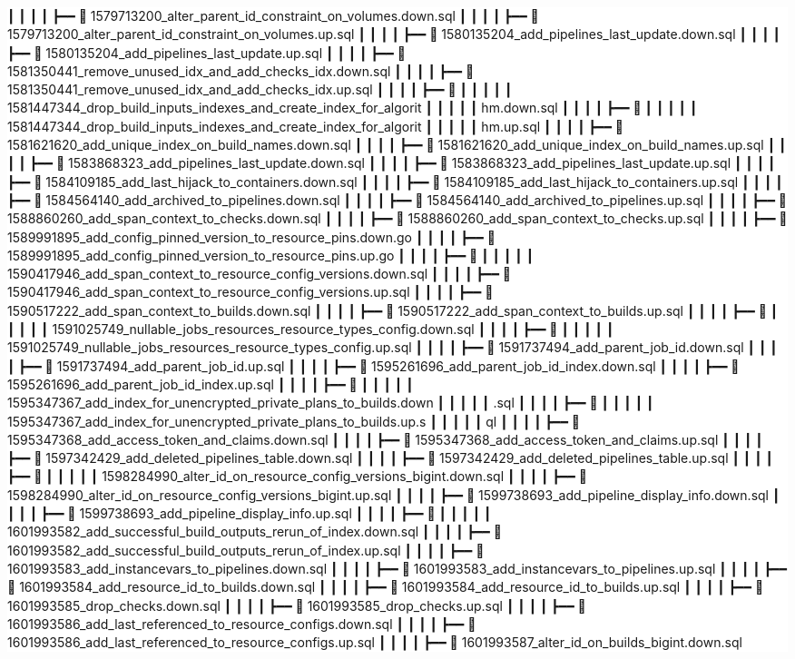 ┃   ┃   ┃   ┃   ┣━━ 📄 1579713200_alter_parent_id_constraint_on_volumes.down.sql
┃   ┃   ┃   ┃   ┣━━ 📄 1579713200_alter_parent_id_constraint_on_volumes.up.sql
┃   ┃   ┃   ┃   ┣━━ 📄 1580135204_add_pipelines_last_update.down.sql
┃   ┃   ┃   ┃   ┣━━ 📄 1580135204_add_pipelines_last_update.up.sql
┃   ┃   ┃   ┃   ┣━━ 📄 1581350441_remove_unused_idx_and_add_checks_idx.down.sql
┃   ┃   ┃   ┃   ┣━━ 📄 1581350441_remove_unused_idx_and_add_checks_idx.up.sql
┃   ┃   ┃   ┃   ┣━━ 📄 
┃   ┃   ┃   ┃   ┃   1581447344_drop_build_inputs_indexes_and_create_index_for_algorit
┃   ┃   ┃   ┃   ┃   hm.down.sql
┃   ┃   ┃   ┃   ┣━━ 📄 
┃   ┃   ┃   ┃   ┃   1581447344_drop_build_inputs_indexes_and_create_index_for_algorit
┃   ┃   ┃   ┃   ┃   hm.up.sql
┃   ┃   ┃   ┃   ┣━━ 📄 1581621620_add_unique_index_on_build_names.down.sql
┃   ┃   ┃   ┃   ┣━━ 📄 1581621620_add_unique_index_on_build_names.up.sql
┃   ┃   ┃   ┃   ┣━━ 📄 1583868323_add_pipelines_last_update.down.sql
┃   ┃   ┃   ┃   ┣━━ 📄 1583868323_add_pipelines_last_update.up.sql
┃   ┃   ┃   ┃   ┣━━ 📄 1584109185_add_last_hijack_to_containers.down.sql
┃   ┃   ┃   ┃   ┣━━ 📄 1584109185_add_last_hijack_to_containers.up.sql
┃   ┃   ┃   ┃   ┣━━ 📄 1584564140_add_archived_to_pipelines.down.sql
┃   ┃   ┃   ┃   ┣━━ 📄 1584564140_add_archived_to_pipelines.up.sql
┃   ┃   ┃   ┃   ┣━━ 📄 1588860260_add_span_context_to_checks.down.sql
┃   ┃   ┃   ┃   ┣━━ 📄 1588860260_add_span_context_to_checks.up.sql
┃   ┃   ┃   ┃   ┣━━ 📄 1589991895_add_config_pinned_version_to_resource_pins.down.go
┃   ┃   ┃   ┃   ┣━━ 📄 1589991895_add_config_pinned_version_to_resource_pins.up.go
┃   ┃   ┃   ┃   ┣━━ 📄 
┃   ┃   ┃   ┃   ┃   1590417946_add_span_context_to_resource_config_versions.down.sql
┃   ┃   ┃   ┃   ┣━━ 📄 1590417946_add_span_context_to_resource_config_versions.up.sql
┃   ┃   ┃   ┃   ┣━━ 📄 1590517222_add_span_context_to_builds.down.sql
┃   ┃   ┃   ┃   ┣━━ 📄 1590517222_add_span_context_to_builds.up.sql
┃   ┃   ┃   ┃   ┣━━ 📄 
┃   ┃   ┃   ┃   ┃   1591025749_nullable_jobs_resources_resource_types_config.down.sql
┃   ┃   ┃   ┃   ┣━━ 📄 
┃   ┃   ┃   ┃   ┃   1591025749_nullable_jobs_resources_resource_types_config.up.sql
┃   ┃   ┃   ┃   ┣━━ 📄 1591737494_add_parent_job_id.down.sql
┃   ┃   ┃   ┃   ┣━━ 📄 1591737494_add_parent_job_id.up.sql
┃   ┃   ┃   ┃   ┣━━ 📄 1595261696_add_parent_job_id_index.down.sql
┃   ┃   ┃   ┃   ┣━━ 📄 1595261696_add_parent_job_id_index.up.sql
┃   ┃   ┃   ┃   ┣━━ 📄 
┃   ┃   ┃   ┃   ┃   1595347367_add_index_for_unencrypted_private_plans_to_builds.down
┃   ┃   ┃   ┃   ┃   .sql
┃   ┃   ┃   ┃   ┣━━ 📄 
┃   ┃   ┃   ┃   ┃   1595347367_add_index_for_unencrypted_private_plans_to_builds.up.s
┃   ┃   ┃   ┃   ┃   ql
┃   ┃   ┃   ┃   ┣━━ 📄 1595347368_add_access_token_and_claims.down.sql
┃   ┃   ┃   ┃   ┣━━ 📄 1595347368_add_access_token_and_claims.up.sql
┃   ┃   ┃   ┃   ┣━━ 📄 1597342429_add_deleted_pipelines_table.down.sql
┃   ┃   ┃   ┃   ┣━━ 📄 1597342429_add_deleted_pipelines_table.up.sql
┃   ┃   ┃   ┃   ┣━━ 📄 
┃   ┃   ┃   ┃   ┃   1598284990_alter_id_on_resource_config_versions_bigint.down.sql
┃   ┃   ┃   ┃   ┣━━ 📄 1598284990_alter_id_on_resource_config_versions_bigint.up.sql
┃   ┃   ┃   ┃   ┣━━ 📄 1599738693_add_pipeline_display_info.down.sql
┃   ┃   ┃   ┃   ┣━━ 📄 1599738693_add_pipeline_display_info.up.sql
┃   ┃   ┃   ┃   ┣━━ 📄 
┃   ┃   ┃   ┃   ┃   1601993582_add_successful_build_outputs_rerun_of_index.down.sql
┃   ┃   ┃   ┃   ┣━━ 📄 1601993582_add_successful_build_outputs_rerun_of_index.up.sql
┃   ┃   ┃   ┃   ┣━━ 📄 1601993583_add_instancevars_to_pipelines.down.sql
┃   ┃   ┃   ┃   ┣━━ 📄 1601993583_add_instancevars_to_pipelines.up.sql
┃   ┃   ┃   ┃   ┣━━ 📄 1601993584_add_resource_id_to_builds.down.sql
┃   ┃   ┃   ┃   ┣━━ 📄 1601993584_add_resource_id_to_builds.up.sql
┃   ┃   ┃   ┃   ┣━━ 📄 1601993585_drop_checks.down.sql
┃   ┃   ┃   ┃   ┣━━ 📄 1601993585_drop_checks.up.sql
┃   ┃   ┃   ┃   ┣━━ 📄 1601993586_add_last_referenced_to_resource_configs.down.sql
┃   ┃   ┃   ┃   ┣━━ 📄 1601993586_add_last_referenced_to_resource_configs.up.sql
┃   ┃   ┃   ┃   ┣━━ 📄 1601993587_alter_id_on_builds_bigint.down.sql
